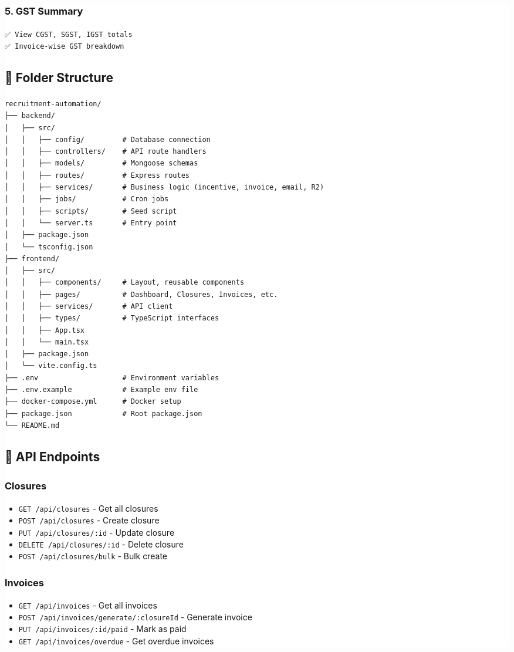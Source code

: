 ### 5. GST Summary
```
✅ View CGST, SGST, IGST totals
✅ Invoice-wise GST breakdown
```

## 📁 Folder Structure

```
recruitment-automation/
├── backend/
│   ├── src/
│   │   ├── config/         # Database connection
│   │   ├── controllers/    # API route handlers
│   │   ├── models/         # Mongoose schemas
│   │   ├── routes/         # Express routes
│   │   ├── services/       # Business logic (incentive, invoice, email, R2)
│   │   ├── jobs/           # Cron jobs
│   │   ├── scripts/        # Seed script
│   │   └── server.ts       # Entry point
│   ├── package.json
│   └── tsconfig.json
├── frontend/
│   ├── src/
│   │   ├── components/     # Layout, reusable components
│   │   ├── pages/          # Dashboard, Closures, Invoices, etc.
│   │   ├── services/       # API client
│   │   ├── types/          # TypeScript interfaces
│   │   ├── App.tsx
│   │   └── main.tsx
│   ├── package.json
│   └── vite.config.ts
├── .env                    # Environment variables
├── .env.example            # Example env file
├── docker-compose.yml      # Docker setup
├── package.json            # Root package.json
└── README.md
```

## 🔧 API Endpoints

### Closures
- `GET /api/closures` - Get all closures
- `POST /api/closures` - Create closure
- `PUT /api/closures/:id` - Update closure
- `DELETE /api/closures/:id` - Delete closure
- `POST /api/closures/bulk` - Bulk create

### Invoices
- `GET /api/invoices` - Get all invoices
- `POST /api/invoices/generate/:closureId` - Generate invoice
- `PUT /api/invoices/:id/paid` - Mark as paid
- `GET /api/invoices/overdue` - Get overdue invoices
